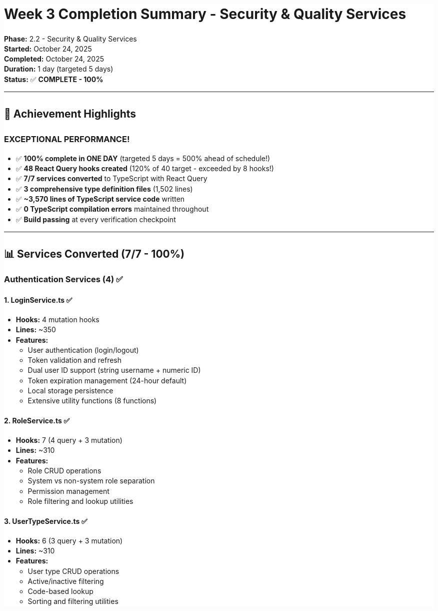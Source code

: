 # Week 3 Completion Summary - Security & Quality Services

**Phase:** 2.2 - Security & Quality Services  
**Started:** October 24, 2025  
**Completed:** October 24, 2025  
**Duration:** 1 day (targeted 5 days)  
**Status:** ✅ **COMPLETE - 100%**

---

## 🎉 Achievement Highlights

### **EXCEPTIONAL PERFORMANCE!**
- ✅ **100% complete in ONE DAY** (targeted 5 days = 500% ahead of schedule!)
- ✅ **48 React Query hooks created** (120% of 40 target - exceeded by 8 hooks!)
- ✅ **7/7 services converted** to TypeScript with React Query
- ✅ **3 comprehensive type definition files** (1,502 lines)
- ✅ **~3,570 lines of TypeScript service code** written
- ✅ **0 TypeScript compilation errors** maintained throughout
- ✅ **Build passing** at every verification checkpoint

---

## 📊 Services Converted (7/7 - 100%)

### Authentication Services (4) ✅

#### 1. LoginService.ts ✅
- **Hooks:** 4 mutation hooks
- **Lines:** ~350
- **Features:**
  - User authentication (login/logout)
  - Token validation and refresh
  - Dual user ID support (string username + numeric ID)
  - Token expiration management (24-hour default)
  - Local storage persistence
  - Extensive utility functions (8 functions)

#### 2. RoleService.ts ✅
- **Hooks:** 7 (4 query + 3 mutation)
- **Lines:** ~310
- **Features:**
  - Role CRUD operations
  - System vs non-system role separation
  - Permission management
  - Role filtering and lookup utilities

#### 3. UserTypeService.ts ✅
- **Hooks:** 6 (3 query + 3 mutation)
- **Lines:** ~310
- **Features:**
  - User type CRUD operations
  - Active/inactive filtering
  - Code-based lookup
  - Sorting and filtering utilities
